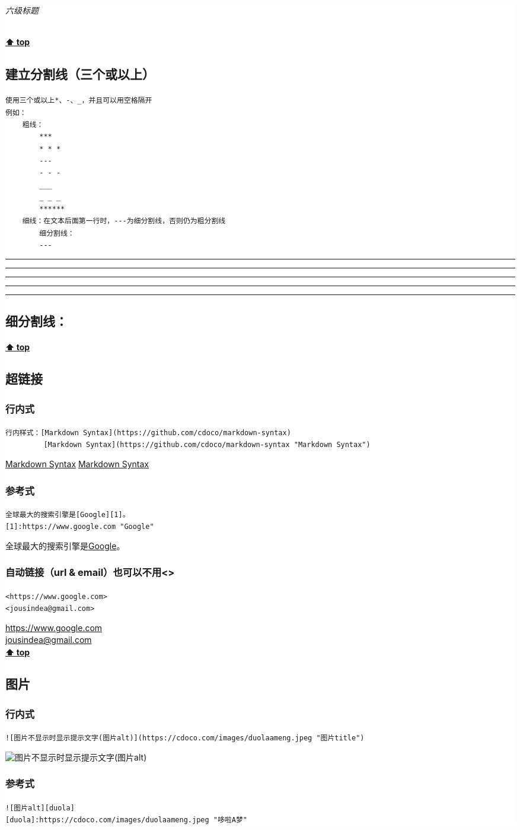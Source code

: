 ###### 六级标题 
**[⬆ top](#目录)**

## 建立分割线（三个或以上）
    使用三个或以上*、-、_，并且可以用空格隔开
    例如：
        粗线：
            ***
            * * *
            ---
            - - -
            ___
            _ _ _
            ******
        细线：在文本后面第一行时，---为细分割线，否则仍为粗分割线
            细分割线：
            ---
***
* * *
- - -
___
_ _ _
细分割线：
---    
**[⬆ top](#目录)**

## 超链接
### 行内式
    行内样式：[Markdown Syntax](https://github.com/cdoco/markdown-syntax)
             [Markdown Syntax](https://github.com/cdoco/markdown-syntax "Markdown Syntax")
[Markdown Syntax](https://github.com/cdoco/markdown-syntax)
[Markdown Syntax](https://github.com/cdoco/markdown-syntax "Markdown Syntax")
### 参考式
    全球最大的搜索引擎是[Google][1]。
    [1]:https://www.google.com "Google"
    
全球最大的搜索引擎是[Google][1]。

[1]:https://www.google.com "Google"
### 自动链接（url & email）也可以不用<>
    <https://www.google.com>
    <jousindea@gmail.com> 
<https://www.google.com>   
<jousindea@gmail.com>       
**[⬆ top](#目录)**

## 图片
### 行内式
    ![图片不显示时显示提示文字(图片alt)](https://cdoco.com/images/duolaameng.jpeg "图片title")
![图片不显示时显示提示文字(图片alt)](https://cdoco.com/images/duolaameng.jpeg "图片title")
### 参考式
    ![图片alt][duola]
    [duola]:https://cdoco.com/images/duolaameng.jpeg "哆啦A梦"  
    